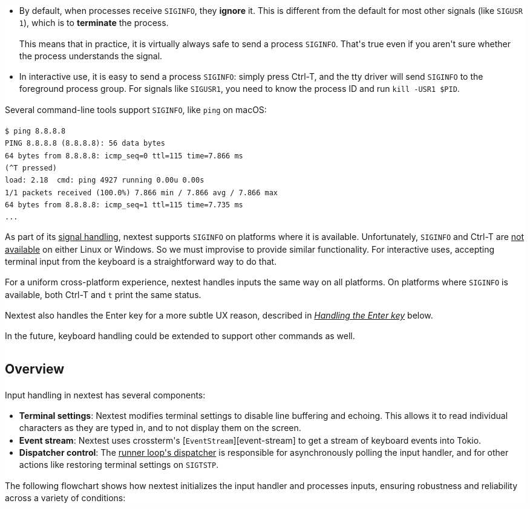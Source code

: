- By default, when processes receive `SIGINFO`, they **ignore** it. This is different from the default
  for most other signals (like `SIGUSR1`), which is to **terminate** the process.

  This means that in practice, it is virtually always safe to send a process `SIGINFO`. That's true even if you aren't sure whether the process understands the signal.

- In interactive use, it is easy to send a process `SIGINFO`: simply press Ctrl-T,
  and the tty driver will send `SIGINFO` to the foreground process group.
  For signals like `SIGUSR1`, you need to know the process ID and run `kill -USR1 $PID`.

Several command-line tools support `SIGINFO`, like `ping` on macOS:

```console
$ ping 8.8.8.8
PING 8.8.8.8 (8.8.8.8): 56 data bytes
64 bytes from 8.8.8.8: icmp_seq=0 ttl=115 time=7.866 ms
(^T pressed)
load: 2.18  cmd: ping 4927 running 0.00u 0.00s
1/1 packets received (100.0%) 7.866 min / 7.866 avg / 7.866 max
64 bytes from 8.8.8.8: icmp_seq=1 ttl=115 time=7.735 ms
...
```

As part of its [signal handling](signal-handling.md), nextest supports `SIGINFO`
on platforms where it is available. Unfortunately, `SIGINFO` and Ctrl-T are [not
available] on either Linux or Windows. So we must improvise to provide similar
functionality. For interactive uses, accepting terminal input from the keyboard
is a straightforward way to do that.

For a uniform cross-platform experience, nextest handles inputs the same way on
all platforms. On platforms where `SIGINFO` is available, both Ctrl-T and `t`
print the same status.

Nextest also handles the Enter key for a more subtle UX reason, described in
[*Handling the Enter key*](#handling-enter) below.

In the future, keyboard handling could be extended to support other commands as
well.

[not available]: https://freebsdfoundation.org/wp-content/uploads/2017/10/SIGINFO-Stay-in-the-Dark.pdf

## Overview

Input handling in nextest has several components:

- **Terminal settings**: Nextest modifies terminal settings to disable line
  buffering and echoing. This allows it to read individual characters as they
  are typed in, and to not display them on the screen.
- **Event stream**: Nextest uses crossterm's [`EventStream`][event-stream] to get a stream of
  keyboard events into Tokio.
- **Dispatcher control**: The [runner loop's dispatcher] is responsible for asynchronously polling the input handler, and for other actions like restoring terminal settings on `SIGTSTP`.

[runner loop's dispatcher]: runner-loop.md#dispatcher

The following flowchart shows how nextest initializes the input handler and
processes inputs, ensuring robustness and reliability across a variety of
conditions:


[^console-mode]: On Windows, the closest equivalent to the tty driver is the [**console
[^kinds-of-buffering]: But note that canonical-mode line buffering is independent of the buffering done by functions like [`setbuf`](https://en.cppreference.com/w/c/io/setbuf). By default, standard input streams are unbuffered in Rust, but the tty driver still buffers input.
[this glibc page]: https://www.gnu.org/software/libc/manual/html_node/Canonical-or-Not.html
[Linux man page]: https://www.man7.org/linux/man-pages/man3/termios.3.html
[FreeBSD overview]: https://man.freebsd.org/cgi/man.cgi?query=termios&sektion=4
[FreeBSD API]: https://man.freebsd.org/cgi/man.cgi?query=tcsetattr&sektion=3&apropos=0&manpath=FreeBSD+14.2-RELEASE+and+Ports
[illumos overview]: https://illumos.org/man/4I/termio
[flow control]: https://en.wikipedia.org/wiki/Software_flow_control
[stty-man]: https://man7.org/linux/man-pages/man1/stty.1.html
[indicatif]: https://docs.rs/indicatif
[input-rs]: https://github.com/nextest-rs/nextest/blob/main/nextest-runner/src/input.rs
[do not allow]: https://sunshowers.io/posts/open-closed-universes/
[an externally-defined flag]: https://docs.rs/bitflags/2.6.0/bitflags/#externally-defined-flags
[libc-termios]: https://docs.rs/libc/latest/libc/struct.termios.html
[*Job control*]: signal-handling.md#job-control
[getconsolemode]: https://learn.microsoft.com/en-us/windows/console/getconsolemode
[setconsolemode]: https://learn.microsoft.com/en-us/windows/console/setconsolemode
[crossterm-windows]: https://github.com/crossterm-rs/crossterm/blob/e104a7cb400910609cdde36f322e3905c4baa805/src/terminal/sys/windows.rs#L17-L41
[event-stream]: https://docs.rs/crossterm/latest/crossterm/event/struct.EventStream.html
[the dispatcher]: runner-loop.md#dispatcher
[tokio-spawn-blocking]: https://docs.rs/tokio/latest/tokio/task/fn.spawn_blocking.html
[^disable-input-handler]: For this reason, users may wish to disable the input handler entirely. This is supported by passing in `--no-input-handler`, or setting `NEXTEST_NO_INPUT_HANDLER=1` in the environment.